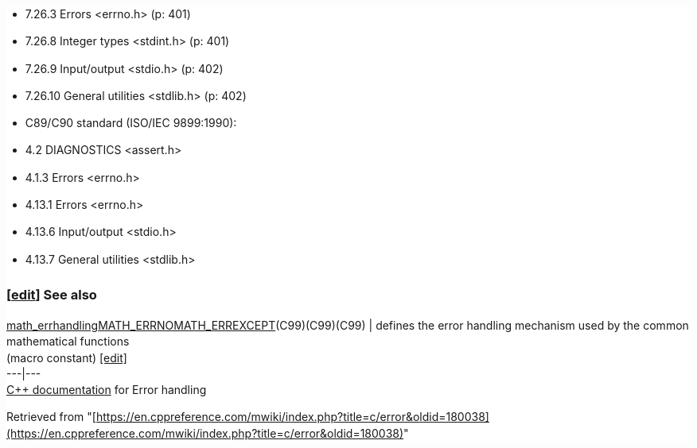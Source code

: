 

    

  * 7.26.3 Errors <errno.h> (p: 401) 



    

  * 7.26.8 Integer types <stdint.h> (p: 401) 



    

  * 7.26.9 Input/output <stdio.h> (p: 402) 



    

  * 7.26.10 General utilities <stdlib.h> (p: 402) 



  * C89/C90 standard (ISO/IEC 9899:1990): 



    

  * 4.2 DIAGNOSTICS <assert.h>



    

  * 4.1.3 Errors <errno.h>



    

  * 4.13.1 Errors <errno.h>



    

  * 4.13.6 Input/output <stdio.h>



    

  * 4.13.7 General utilities <stdlib.h>

  
  
### [[edit](https://en.cppreference.com/mwiki/index.php?title=c/error&action=edit&section=6 "Edit section: See also")] See also

[ math_errhandlingMATH_ERRNOMATH_ERREXCEPT](numeric/math/math_errhandling.html "c/numeric/math/math errhandling")(C99)(C99)(C99) |  defines the error handling mechanism used by the common mathematical functions   
(macro constant) [[edit]](https://en.cppreference.com/mwiki/index.php?title=Template:c/numeric/math/dsc_math_errhandling&action=edit)  
---|---  
[C++ documentation](../cpp/error.html "cpp/error") for Error handling  
  
Retrieved from "[https://en.cppreference.com/mwiki/index.php?title=c/error&oldid=180038](https://en.cppreference.com/mwiki/index.php?title=c/error&oldid=180038)" 
